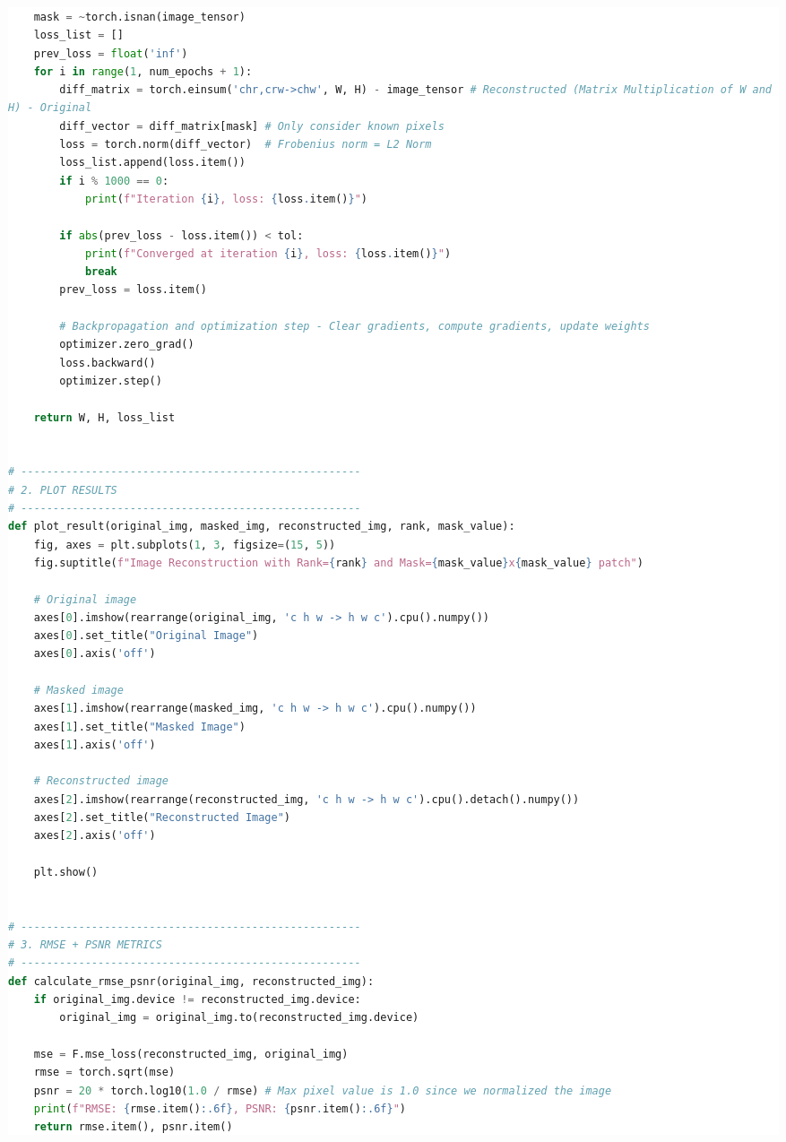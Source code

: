```python
    mask = ~torch.isnan(image_tensor)
    loss_list = []
    prev_loss = float('inf')
    for i in range(1, num_epochs + 1):
        diff_matrix = torch.einsum('chr,crw->chw', W, H) - image_tensor # Reconstructed (Matrix Multiplication of W and H) - Original
        diff_vector = diff_matrix[mask] # Only consider known pixels
        loss = torch.norm(diff_vector)  # Frobenius norm = L2 Norm
        loss_list.append(loss.item())
        if i % 1000 == 0:
            print(f"Iteration {i}, loss: {loss.item()}")

        if abs(prev_loss - loss.item()) < tol:
            print(f"Converged at iteration {i}, loss: {loss.item()}")
            break
        prev_loss = loss.item()
        
        # Backpropagation and optimization step - Clear gradients, compute gradients, update weights
        optimizer.zero_grad()
        loss.backward()
        optimizer.step()

    return W, H, loss_list


# -----------------------------------------------------
# 2. PLOT RESULTS
# -----------------------------------------------------
def plot_result(original_img, masked_img, reconstructed_img, rank, mask_value):
    fig, axes = plt.subplots(1, 3, figsize=(15, 5))
    fig.suptitle(f"Image Reconstruction with Rank={rank} and Mask={mask_value}x{mask_value} patch")

    # Original image
    axes[0].imshow(rearrange(original_img, 'c h w -> h w c').cpu().numpy())
    axes[0].set_title("Original Image")
    axes[0].axis('off')

    # Masked image
    axes[1].imshow(rearrange(masked_img, 'c h w -> h w c').cpu().numpy())
    axes[1].set_title("Masked Image")
    axes[1].axis('off')

    # Reconstructed image
    axes[2].imshow(rearrange(reconstructed_img, 'c h w -> h w c').cpu().detach().numpy())
    axes[2].set_title("Reconstructed Image")
    axes[2].axis('off')

    plt.show()


# -----------------------------------------------------
# 3. RMSE + PSNR METRICS
# -----------------------------------------------------
def calculate_rmse_psnr(original_img, reconstructed_img):
    if original_img.device != reconstructed_img.device:
        original_img = original_img.to(reconstructed_img.device)

    mse = F.mse_loss(reconstructed_img, original_img)
    rmse = torch.sqrt(mse)
    psnr = 20 * torch.log10(1.0 / rmse) # Max pixel value is 1.0 since we normalized the image
    print(f"RMSE: {rmse.item():.6f}, PSNR: {psnr.item():.6f}")
    return rmse.item(), psnr.item()
```